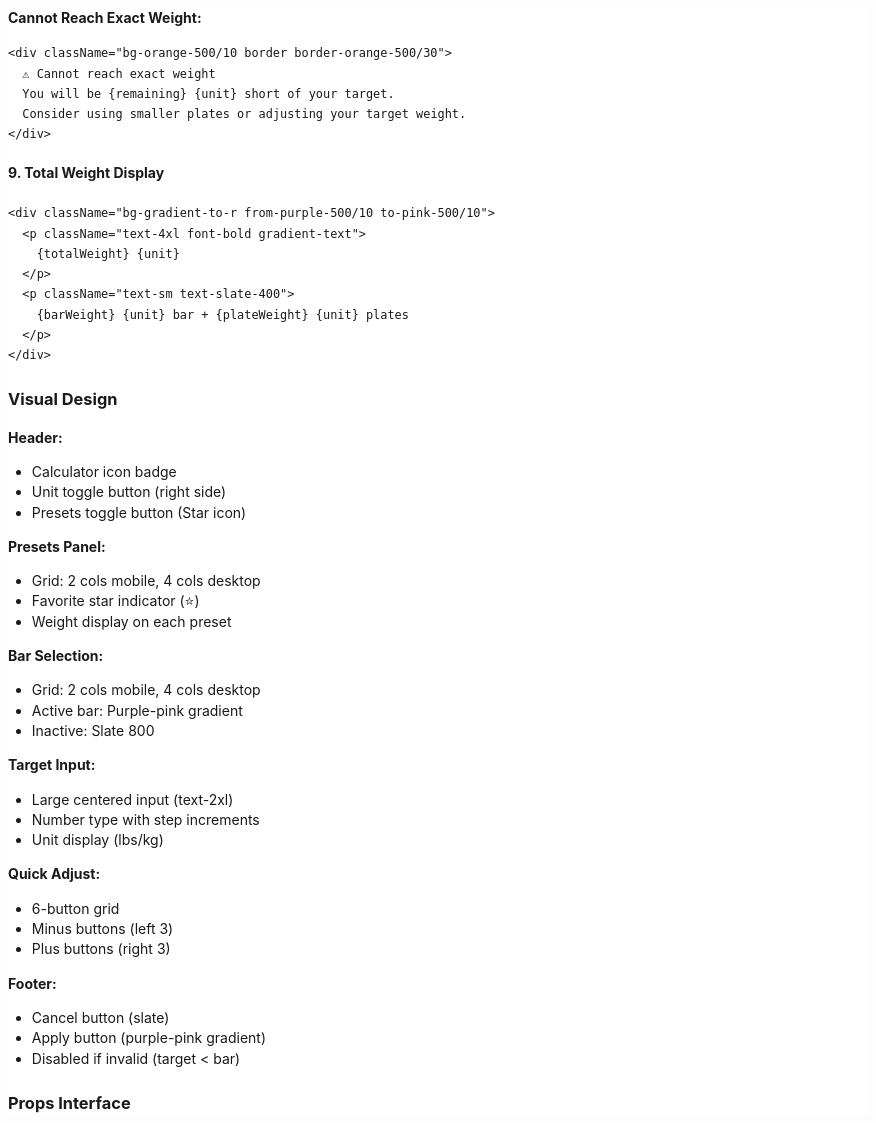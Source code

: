 **Cannot Reach Exact Weight:**
```tsx
<div className="bg-orange-500/10 border border-orange-500/30">
  ⚠️ Cannot reach exact weight
  You will be {remaining} {unit} short of your target.
  Consider using smaller plates or adjusting your target weight.
</div>
```

#### 9. **Total Weight Display**

```tsx
<div className="bg-gradient-to-r from-purple-500/10 to-pink-500/10">
  <p className="text-4xl font-bold gradient-text">
    {totalWeight} {unit}
  </p>
  <p className="text-sm text-slate-400">
    {barWeight} {unit} bar + {plateWeight} {unit} plates
  </p>
</div>
```

### Visual Design

**Header:**
- Calculator icon badge
- Unit toggle button (right side)
- Presets toggle button (Star icon)

**Presets Panel:**
- Grid: 2 cols mobile, 4 cols desktop
- Favorite star indicator (⭐)
- Weight display on each preset

**Bar Selection:**
- Grid: 2 cols mobile, 4 cols desktop
- Active bar: Purple-pink gradient
- Inactive: Slate 800

**Target Input:**
- Large centered input (text-2xl)
- Number type with step increments
- Unit display (lbs/kg)

**Quick Adjust:**
- 6-button grid
- Minus buttons (left 3)
- Plus buttons (right 3)

**Footer:**
- Cancel button (slate)
- Apply button (purple-pink gradient)
- Disabled if invalid (target < bar)

### Props Interface
